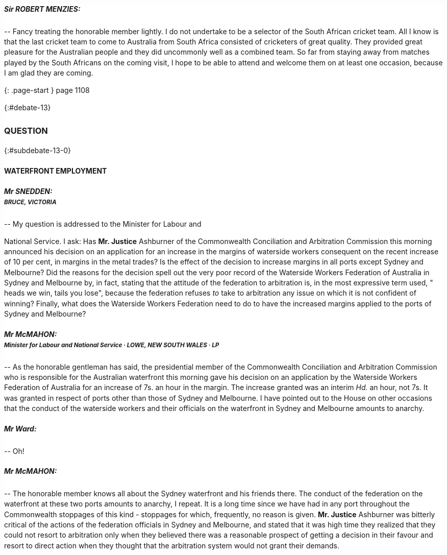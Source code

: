 ##### Sir ROBERT MENZIES:

-- Fancy treating the honorable member lightly. I do not undertake to be a selector of the South African cricket team. All I know is that the last cricket team to come to Australia from South Africa consisted of cricketers of great quality. They provided great pleasure for the Australian people and they did uncommonly well as a combined team. So far from staying away from matches played by the South Africans on the coming visit, I hope to be able to attend and welcome them on at least one occasion, because I am glad they are coming. 

{: .page-start }
page 1108

{:#debate-13}
### QUESTION

{:#subdebate-13-0}
#### WATERFRONT EMPLOYMENT

##### Mr SNEDDEN:<br><small class="text-muted">BRUCE, VICTORIA</small>

-- My question is addressed to the Minister for Labour and 

National Service. I ask: Has  **Mr. Justice**  Ashburner of the Commonwealth Conciliation and Arbitration Commission this morning announced his decision on an application for an increase in the margins of waterside workers consequent on the recent increase of 10 per cent, in margins in the metal trades? Is the effect of the decision to increase margins in all ports except Sydney and Melbourne? Did the reasons for the decision spell out the very poor record of the Waterside Workers Federation of Australia in Sydney and Melbourne by, in fact, stating that the attitude of the federation to arbitration is, in the most expressive term used, " heads we win, tails you lose", because the federation refuses  *to*  take to arbitration any issue on which it is not confident of winning? Finally, what does the Waterside Workers Federation need to do to have the increased margins applied to the ports of Sydney and Melbourne? 

##### Mr McMAHON:<br><small class="text-muted">Minister for Labour and National Service &middot; LOWE, NEW SOUTH WALES &middot; LP</small>

-- As the honorable gentleman has said, the presidential member of the Commonwealth Conciliation and Arbitration Commission who is responsible for the Australian waterfront this morning gave his decision on an application by the Waterside Workers Federation of Australia for an increase of 7s. an hour in the margin. The increase granted was an interim  *Hd.*  an hour, not 7s. It was granted in respect of ports other than those of Sydney and Melbourne. I have pointed out to the House on other occasions that the conduct of the waterside workers and their officials on the waterfront in Sydney and Melbourne amounts to anarchy. 

##### Mr Ward:

-- Oh! 

##### Mr McMAHON:

-- The honorable member knows all about the Sydney waterfront and his friends there. The conduct of the federation on the waterfront at these two ports amounts to anarchy, I repeat. It is a long time since we have had in any port throughout the Commonwealth stoppages of this kind - stoppages for which, frequently, no reason is given.  **Mr. Justice**  Ashburner was bitterly critical of the actions of the federation officials in Sydney and Melbourne, and stated that it was high time they realized that they could not resort to arbitration only when they believed there was  a  reasonable prospect of getting  a  decision in their favour and resort to direct action when they thought that the arbitration system would not grant their demands. 
